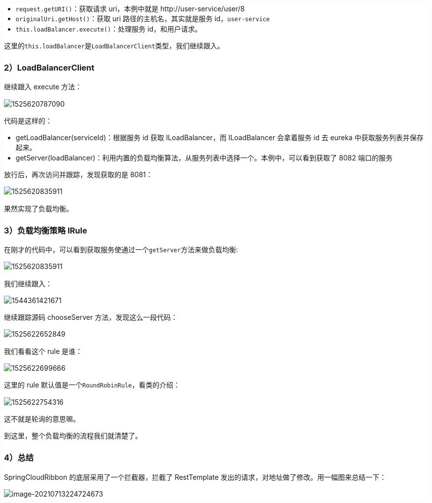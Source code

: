- `request.getURI()`：获取请求 uri，本例中就是 http://user-service/user/8
- `originalUri.getHost()`：获取 uri 路径的主机名，其实就是服务 id，`user-service`
- `this.loadBalancer.execute()`：处理服务 id，和用户请求。

这里的`this.loadBalancer`是`LoadBalancerClient`类型，我们继续跟入。

### 2）LoadBalancerClient

继续跟入 execute 方法：

![1525620787090](https://cdn.jsdelivr.net/gh/keependeavour/picgo/img/152562078.png)

代码是这样的：

- getLoadBalancer(serviceId)：根据服务 id 获取 ILoadBalancer，而 ILoadBalancer 会拿着服务 id 去 eureka 中获取服务列表并保存起来。
- getServer(loadBalancer)：利用内置的负载均衡算法，从服务列表中选择一个。本例中，可以看到获取了 8082 端口的服务

放行后，再次访问并跟踪，发现获取的是 8081：

![1525620835911](https://cdn.jsdelivr.net/gh/keependeavour/picgo/img/1525620835911.png)

果然实现了负载均衡。

### 3）负载均衡策略 IRule

在刚才的代码中，可以看到获取服务使通过一个`getServer`方法来做负载均衡:

![1525620835911](https://cdn.jsdelivr.net/gh/keependeavour/picgo/img/1525620835911.png)

我们继续跟入：

![1544361421671](https://cdn.jsdelivr.net/gh/keependeavour/picgo/img/1544361421671.png)

继续跟踪源码 chooseServer 方法，发现这么一段代码：

![1525622652849](https://cdn.jsdelivr.net/gh/keependeavour/picgo/img/22652849.png)

我们看看这个 rule 是谁：

![1525622699666](https://cdn.jsdelivr.net/gh/keependeavour/picgo/img/1525622699666.png)

这里的 rule 默认值是一个`RoundRobinRule`，看类的介绍：

![1525622754316](https://cdn.jsdelivr.net/gh/keependeavour/picgo/img/622754316.png)

这不就是轮询的意思嘛。

到这里，整个负载均衡的流程我们就清楚了。

### 4）总结

SpringCloudRibbon 的底层采用了一个拦截器，拦截了 RestTemplate 发出的请求，对地址做了修改。用一幅图来总结一下：

![image-20210713224724673](https://cdn.jsdelivr.net/gh/keependeavour/picgo/img/image-20210713224724673.png)

